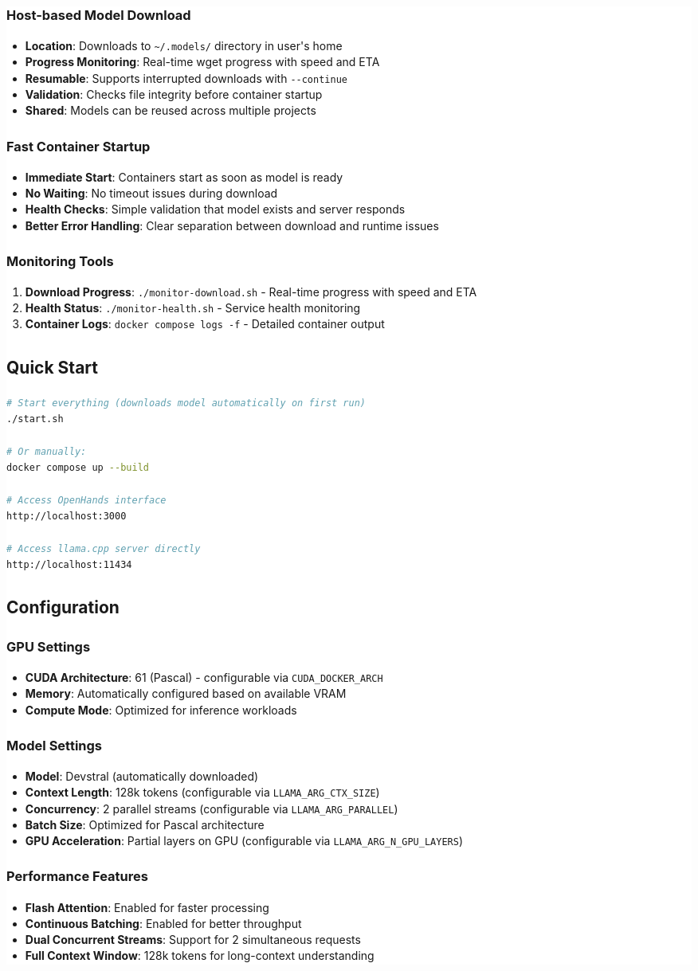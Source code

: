 ### Host-based Model Download
- **Location**: Downloads to `~/.models/` directory in user's home
- **Progress Monitoring**: Real-time wget progress with speed and ETA
- **Resumable**: Supports interrupted downloads with `--continue`
- **Validation**: Checks file integrity before container startup
- **Shared**: Models can be reused across multiple projects

### Fast Container Startup
- **Immediate Start**: Containers start as soon as model is ready
- **No Waiting**: No timeout issues during download
- **Health Checks**: Simple validation that model exists and server responds
- **Better Error Handling**: Clear separation between download and runtime issues

### Monitoring Tools
1. **Download Progress**: `./monitor-download.sh` - Real-time progress with speed and ETA
2. **Health Status**: `./monitor-health.sh` - Service health monitoring
3. **Container Logs**: `docker compose logs -f` - Detailed container output

## Quick Start

```bash
# Start everything (downloads model automatically on first run)
./start.sh

# Or manually:
docker compose up --build

# Access OpenHands interface
http://localhost:3000

# Access llama.cpp server directly
http://localhost:11434
```

## Configuration

### GPU Settings
- **CUDA Architecture**: 61 (Pascal) - configurable via `CUDA_DOCKER_ARCH`
- **Memory**: Automatically configured based on available VRAM
- **Compute Mode**: Optimized for inference workloads

### Model Settings
- **Model**: Devstral (automatically downloaded)
- **Context Length**: 128k tokens (configurable via `LLAMA_ARG_CTX_SIZE`)
- **Concurrency**: 2 parallel streams (configurable via `LLAMA_ARG_PARALLEL`)
- **Batch Size**: Optimized for Pascal architecture
- **GPU Acceleration**: Partial layers on GPU (configurable via `LLAMA_ARG_N_GPU_LAYERS`)

### Performance Features
- **Flash Attention**: Enabled for faster processing
- **Continuous Batching**: Enabled for better throughput
- **Dual Concurrent Streams**: Support for 2 simultaneous requests
- **Full Context Window**: 128k tokens for long-context understanding
